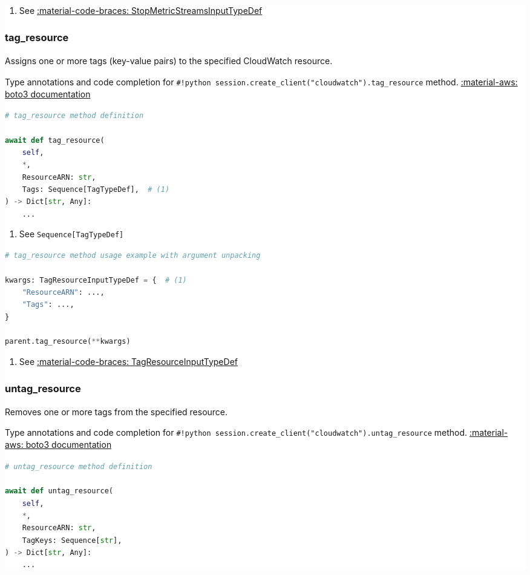 1. See [:material-code-braces: StopMetricStreamsInputTypeDef](./type_defs.md#stopmetricstreamsinputtypedef)

### tag\_resource

Assigns one or more tags (key-value pairs) to the specified CloudWatch resource.

Type annotations and code completion for `#!python session.create_client("cloudwatch").tag_resource` method.
[:material-aws: boto3 documentation](https://boto3.amazonaws.com/v1/documentation/api/latest/reference/services/cloudwatch/client/tag_resource.html)

```python
# tag_resource method definition

await def tag_resource(
    self,
    *,
    ResourceARN: str,
    Tags: Sequence[TagTypeDef],  # (1)
) -> Dict[str, Any]:
    ...
```

1. See `Sequence[TagTypeDef]`


```python
# tag_resource method usage example with argument unpacking

kwargs: TagResourceInputTypeDef = {  # (1)
    "ResourceARN": ...,
    "Tags": ...,
}

parent.tag_resource(**kwargs)
```

1. See [:material-code-braces: TagResourceInputTypeDef](./type_defs.md#tagresourceinputtypedef)

### untag\_resource

Removes one or more tags from the specified resource.

Type annotations and code completion for `#!python session.create_client("cloudwatch").untag_resource` method.
[:material-aws: boto3 documentation](https://boto3.amazonaws.com/v1/documentation/api/latest/reference/services/cloudwatch/client/untag_resource.html)

```python
# untag_resource method definition

await def untag_resource(
    self,
    *,
    ResourceARN: str,
    TagKeys: Sequence[str],
) -> Dict[str, Any]:
    ...
```
